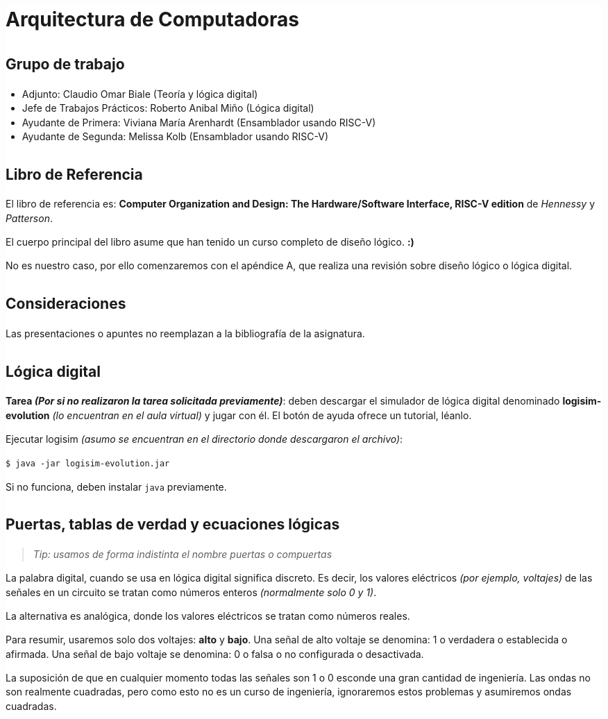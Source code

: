 # Arquitectura de Computadoras

## Grupo de trabajo

- Adjunto: Claudio Omar Biale (Teoría y lógica digital)
- Jefe de Trabajos Prácticos: Roberto Anibal Miño (Lógica digital)
- Ayudante de Primera: Viviana María Arenhardt (Ensamblador usando RISC-V)
- Ayudante de Segunda: Melissa Kolb (Ensamblador usando RISC-V)

## Libro de Referencia

El libro de referencia es: **Computer Organization and Design: The Hardware/Software Interface, RISC-V edition** de *Hennessy* y *Patterson*.

El cuerpo principal del libro asume que han tenido un curso completo de diseño lógico. **:)**

No es nuestro caso, por ello comenzaremos con el apéndice A, que realiza una revisión sobre diseño lógico o lógica digital.


## Consideraciones

Las presentaciones o apuntes no reemplazan a la bibliografía de la asignatura.

## Lógica digital

**Tarea *(Por si no realizaron la tarea solicitada previamente)***: deben descargar el simulador de lógica digital denominado **logisim-evolution** *(lo encuentran en el aula virtual)* y jugar con él. El botón de ayuda ofrece un tutorial, léanlo.

Ejecutar logisim *(asumo se encuentran en el directorio donde descargaron el archivo)*:
```
$ java -jar logisim-evolution.jar
```

Si no funciona, deben instalar `java` previamente. 

## Puertas, tablas de verdad y ecuaciones lógicas

> *Tip: usamos de forma indistinta el nombre puertas o compuertas*

La palabra digital, cuando se usa en lógica digital significa discreto. Es decir, los valores eléctricos *(por ejemplo, voltajes)* de las señales en un circuito se tratan como números enteros *(normalmente solo 0 y 1)*. 

La alternativa es analógica, donde los valores eléctricos se tratan como números reales.

Para resumir, usaremos solo dos voltajes: **alto** y **bajo**. Una señal de alto voltaje se denomina: 1 o verdadera o establecida o afirmada. Una señal de bajo voltaje se denomina: 0 o falsa o no configurada o desactivada.

La suposición de que en cualquier momento todas las señales son 1 o 0 esconde una gran cantidad de ingeniería. Las ondas no son realmente cuadradas, pero como esto no es un curso de ingeniería, ignoraremos estos problemas y asumiremos ondas cuadradas.
